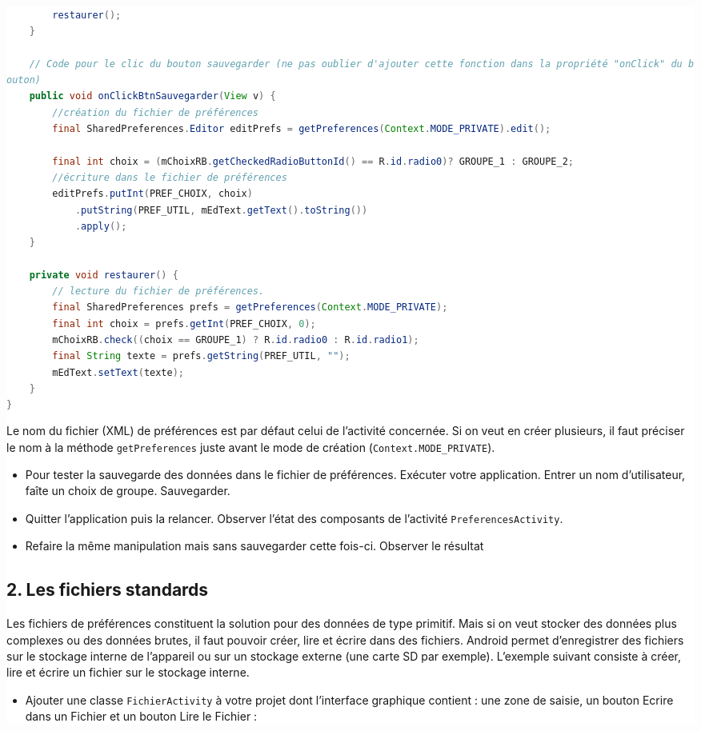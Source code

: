 ~~~ java
        restaurer();
    }

    // Code pour le clic du bouton sauvegarder (ne pas oublier d'ajouter cette fonction dans la propriété "onClick" du bouton)
    public void onClickBtnSauvegarder(View v) {
        //création du fichier de préférences
        final SharedPreferences.Editor editPrefs = getPreferences(Context.MODE_PRIVATE).edit();

        final int choix = (mChoixRB.getCheckedRadioButtonId() == R.id.radio0)? GROUPE_1 : GROUPE_2;
        //écriture dans le fichier de préférences
        editPrefs.putInt(PREF_CHOIX, choix)
            .putString(PREF_UTIL, mEdText.getText().toString())
            .apply();
    }

    private void restaurer() {
        // lecture du fichier de préférences.
        final SharedPreferences prefs = getPreferences(Context.MODE_PRIVATE);
        final int choix = prefs.getInt(PREF_CHOIX, 0);
        mChoixRB.check((choix == GROUPE_1) ? R.id.radio0 : R.id.radio1);
        final String texte = prefs.getString(PREF_UTIL, "");
        mEdText.setText(texte);
    }
}
~~~

Le nom du fichier (XML) de préférences est par défaut celui de l’activité concernée. Si on veut en créer plusieurs, il faut préciser le nom à la méthode `getPreferences` juste avant le mode de création (`Context.MODE_PRIVATE`).

- Pour tester la sauvegarde des données dans le fichier de préférences. Exécuter votre application. Entrer un nom d’utilisateur, faîte un choix de groupe. Sauvegarder.

- Quitter l’application puis la relancer. Observer l’état des composants de l’activité `PreferencesActivity`.

- Refaire la même manipulation mais sans sauvegarder cette fois-ci. Observer le résultat

## 2. Les fichiers standards

Les fichiers de préférences constituent la solution pour des données de type primitif. Mais si on veut stocker des données plus complexes ou des données brutes, il faut pouvoir créer, lire et écrire dans des fichiers. Android permet d’enregistrer des fichiers sur le stockage interne de l’appareil ou sur un stockage externe (une carte SD par exemple). L’exemple suivant consiste à créer, lire et écrire un fichier sur le stockage interne.

- Ajouter une classe `FichierActivity` à votre projet dont l’interface graphique contient : une zone de saisie, un bouton Ecrire dans un Fichier et un bouton Lire le Fichier :
